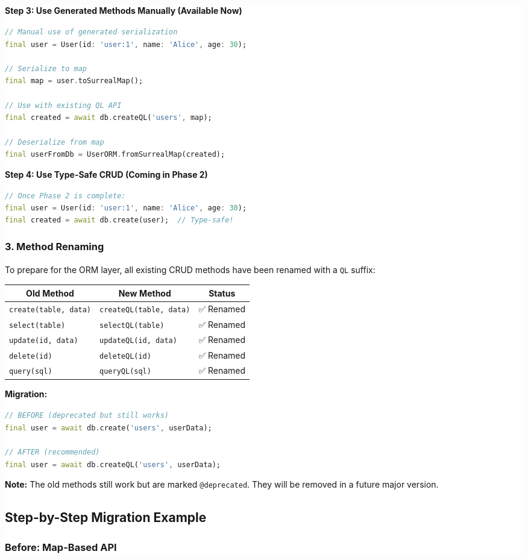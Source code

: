 **Step 3: Use Generated Methods Manually (Available Now)**

```dart
// Manual use of generated serialization
final user = User(id: 'user:1', name: 'Alice', age: 30);

// Serialize to map
final map = user.toSurrealMap();

// Use with existing QL API
final created = await db.createQL('users', map);

// Deserialize from map
final userFromDb = UserORM.fromSurrealMap(created);
```

**Step 4: Use Type-Safe CRUD (Coming in Phase 2)**

```dart
// Once Phase 2 is complete:
final user = User(id: 'user:1', name: 'Alice', age: 30);
final created = await db.create(user);  // Type-safe!
```

### 3. Method Renaming

To prepare for the ORM layer, all existing CRUD methods have been renamed with a `QL` suffix:

| Old Method | New Method | Status |
|------------|------------|--------|
| `create(table, data)` | `createQL(table, data)` | ✅ Renamed |
| `select(table)` | `selectQL(table)` | ✅ Renamed |
| `update(id, data)` | `updateQL(id, data)` | ✅ Renamed |
| `delete(id)` | `deleteQL(id)` | ✅ Renamed |
| `query(sql)` | `queryQL(sql)` | ✅ Renamed |

**Migration:**

```dart
// BEFORE (deprecated but still works)
final user = await db.create('users', userData);

// AFTER (recommended)
final user = await db.createQL('users', userData);
```

**Note:** The old methods still work but are marked `@deprecated`. They will be removed in a future major version.

## Step-by-Step Migration Example

### Before: Map-Based API
